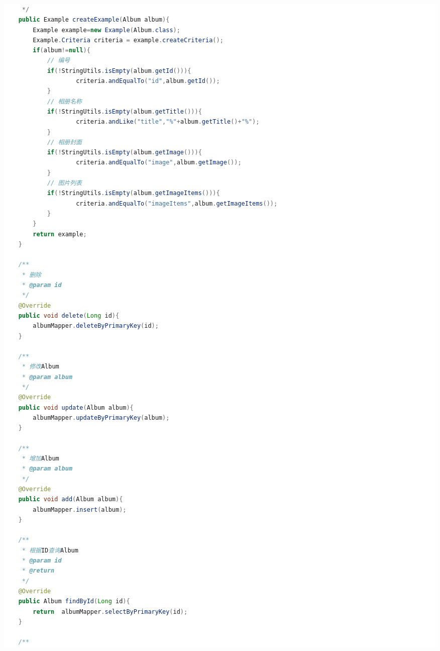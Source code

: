 ```java
     */
    public Example createExample(Album album){
        Example example=new Example(Album.class);
        Example.Criteria criteria = example.createCriteria();
        if(album!=null){
            // 编号
            if(!StringUtils.isEmpty(album.getId())){
                    criteria.andEqualTo("id",album.getId());
            }
            // 相册名称
            if(!StringUtils.isEmpty(album.getTitle())){
                    criteria.andLike("title","%"+album.getTitle()+"%");
            }
            // 相册封面
            if(!StringUtils.isEmpty(album.getImage())){
                    criteria.andEqualTo("image",album.getImage());
            }
            // 图片列表
            if(!StringUtils.isEmpty(album.getImageItems())){
                    criteria.andEqualTo("imageItems",album.getImageItems());
            }
        }
        return example;
    }

    /**
     * 删除
     * @param id
     */
    @Override
    public void delete(Long id){
        albumMapper.deleteByPrimaryKey(id);
    }

    /**
     * 修改Album
     * @param album
     */
    @Override
    public void update(Album album){
        albumMapper.updateByPrimaryKey(album);
    }

    /**
     * 增加Album
     * @param album
     */
    @Override
    public void add(Album album){
        albumMapper.insert(album);
    }

    /**
     * 根据ID查询Album
     * @param id
     * @return
     */
    @Override
    public Album findById(Long id){
        return  albumMapper.selectByPrimaryKey(id);
    }

    /**
```